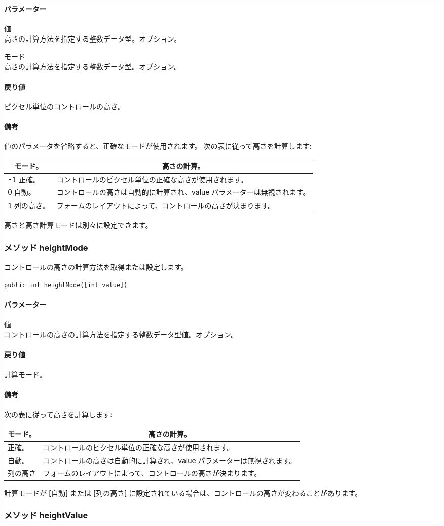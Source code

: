 #### <a name="parameters"></a>パラメーター

値  
高さの計算方法を指定する整数データ型。オプション。



モード  
高さの計算方法を指定する整数データ型。オプション。

#### <a name="return-value"></a>戻り値

ピクセル単位のコントロールの高さ。

#### <a name="remarks"></a>備考

値のパラメータを省略すると、正確なモードが使用されます。 次の表に従って高さを計算します:

| モード。            | 高さの計算。                                                                       |
|------------------|-------------------------------------------------------------------------------------------|
| -1 正確。        | コントロールのピクセル単位の正確な高さが使用されます。                                       |
| 0 自動。          | コントロールの高さは自動的に計算され、value パラメーターは無視されます。 |
| 1 列の高さ。 | フォームのレイアウトによって、コントロールの高さが決まります。                              |

高さと高さ計算モードは別々に設定できます。

### <a name="method-heightmode"></a>メソッド heightMode

コントロールの高さの計算方法を取得または設定します。

    public int heightMode([int value])

#### <a name="parameters"></a>パラメーター

値  
コントロールの高さの計算方法を指定する整数データ型値。オプション。

#### <a name="return-value"></a>戻り値

計算モード。

#### <a name="remarks"></a>備考

次の表に従って高さを計算します:

| モード。          | 高さの計算。                                                                       |
|----------------|-------------------------------------------------------------------------------------------|
| 正確。         | コントロールのピクセル単位の正確な高さが使用されます。                                       |
| 自動。          | コントロールの高さは自動的に計算され、value パラメーターは無視されます。 |
| 列の高さ | フォームのレイアウトによって、コントロールの高さが決まります。                              |

計算モードが [自動] または [列の高さ] に設定されている場合は、コントロールの高さが変わることがあります。

### <a name="method-heightvalue"></a>メソッド heightValue
